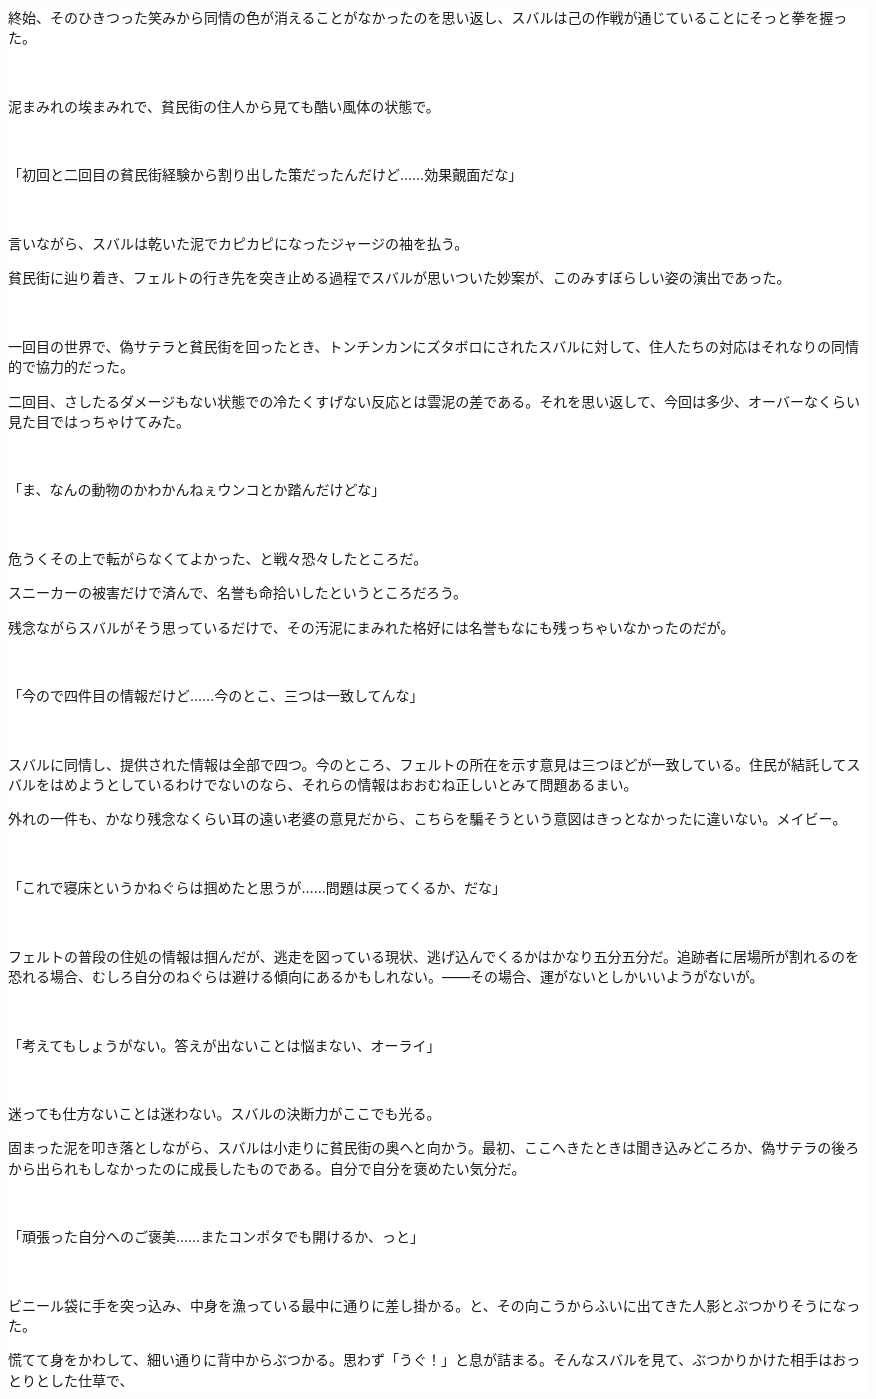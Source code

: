 終始、そのひきつった笑みから同情の色が消えることがなかったのを思い返し、スバルは己の作戦が通じていることにそっと拳を握った。

　

泥まみれの埃まみれで、貧民街の住人から見ても酷い風体の状態で。

　

「初回と二回目の貧民街経験から割り出した策だったんだけど……効果覿面だな」

　

言いながら、スバルは乾いた泥でカピカピになったジャージの袖を払う。

貧民街に辿り着き、フェルトの行き先を突き止める過程でスバルが思いついた妙案が、このみすぼらしい姿の演出であった。

　

一回目の世界で、偽サテラと貧民街を回ったとき、トンチンカンにズタボロにされたスバルに対して、住人たちの対応はそれなりの同情的で協力的だった。

二回目、さしたるダメージもない状態での冷たくすげない反応とは雲泥の差である。それを思い返して、今回は多少、オーバーなくらい見た目ではっちゃけてみた。

　

「ま、なんの動物のかわかんねぇウンコとか踏んだけどな」

　

危うくその上で転がらなくてよかった、と戦々恐々したところだ。

スニーカーの被害だけで済んで、名誉も命拾いしたというところだろう。

残念ながらスバルがそう思っているだけで、その汚泥にまみれた格好には名誉もなにも残っちゃいなかったのだが。

　

「今ので四件目の情報だけど……今のとこ、三つは一致してんな」

　

スバルに同情し、提供された情報は全部で四つ。今のところ、フェルトの所在を示す意見は三つほどが一致している。住民が結託してスバルをはめようとしているわけでないのなら、それらの情報はおおむね正しいとみて問題あるまい。

外れの一件も、かなり残念なくらい耳の遠い老婆の意見だから、こちらを騙そうという意図はきっとなかったに違いない。メイビー。

　

「これで寝床というかねぐらは掴めたと思うが……問題は戻ってくるか、だな」

　

フェルトの普段の住処の情報は掴んだが、逃走を図っている現状、逃げ込んでくるかはかなり五分五分だ。追跡者に居場所が割れるのを恐れる場合、むしろ自分のねぐらは避ける傾向にあるかもしれない。――その場合、運がないとしかいいようがないが。

　

「考えてもしょうがない。答えが出ないことは悩まない、オーライ」

　

迷っても仕方ないことは迷わない。スバルの決断力がここでも光る。

固まった泥を叩き落としながら、スバルは小走りに貧民街の奥へと向かう。最初、ここへきたときは聞き込みどころか、偽サテラの後ろから出られもしなかったのに成長したものである。自分で自分を褒めたい気分だ。

　

「頑張った自分へのご褒美……またコンポタでも開けるか、っと」

　

ビニール袋に手を突っ込み、中身を漁っている最中に通りに差し掛かる。と、その向こうからふいに出てきた人影とぶつかりそうになった。

慌てて身をかわして、細い通りに背中からぶつかる。思わず「うぐ！」と息が詰まる。そんなスバルを見て、ぶつかりかけた相手はおっとりとした仕草で、
